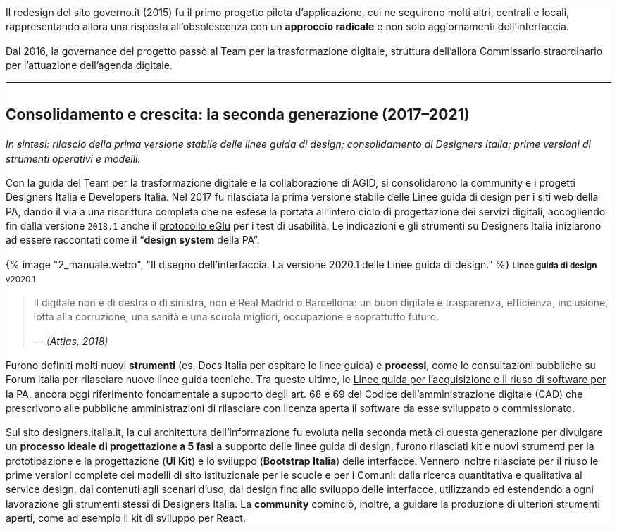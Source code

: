 Il redesign del sito governo.it (2015) fu il primo progetto pilota d’applicazione, cui ne seguirono molti altri, centrali e locali, rappresentando allora una risposta all’obsolescenza con un **approccio radicale** e non solo aggiornamenti dell’interfaccia.

Dal 2016, la governance del progetto passò al Team per la trasformazione digitale, struttura dell’allora Commissario straordinario per l’attuazione dell’agenda digitale.

---

## Consolidamento e crescita: la seconda generazione (2017–2021)

_In sintesi: rilascio della prima versione stabile delle linee guida di design; consolidamento di Designers Italia; prime versioni di strumenti operativi e modelli._

Con la guida del Team per la trasformazione digitale e la collaborazione di AGID, si consolidarono la community e i progetti Designers Italia e Developers Italia. Nel 2017 fu rilasciata la prima versione stabile delle Linee guida di design per i siti web della PA, dando il via a una riscrittura completa che ne estese la portata all’intero ciclo di progettazione dei servizi digitali, accogliendo fin dalla versione `2018.1` anche il [protocollo eGlu](https://docs.italia.it/italia/designers-italia/manuale-operativo-design-docs/it/versione-corrente/doc/design-research/test-usabilita.html#protocollo-eglu-lg-per-la-realizzazione-di-test-di-usabilita) per i test di usabilità. Le indicazioni e gli strumenti su Designers Italia iniziarono ad essere raccontati come il “**design system** della PA”.

<div class="popout img">
{% image "2_manuale.webp", "Il disegno dell’interfaccia. La versione 2020.1 delle Linee guida di design." %}
<small><strong>Linee guida di design</strong> v2020.1</small>
</div>

<blockquote>
    <p>
        Il digitale non è di destra o di sinistra, non è Real Madrid o Barcellona: un buon digitale è trasparenza, efficienza, inclusione, lotta alla corruzione, una sanità e una scuola migliori, occupazione e soprattutto futuro. <footer>— <cite>(<a href="https://medium.com/team-per-la-trasformazione-digitale/luca-attias-commissario-agenda-digitale-consigli-a-se-stesso-206c2ea67fd9">Attias, 2018</a>)</cite></footer>
    </p>
</blockquote>

Furono definiti molti nuovi **strumenti** (es. Docs Italia per ospitare le linee guida) e **processi**, come le consultazioni pubbliche su Forum Italia per rilasciare nuove linee guida tecniche. Tra queste ultime, le [Linee guida per l’acquisizione e il riuso di software per la PA](https://developers.italia.it/it/riuso.html), ancora oggi riferimento fondamentale a supporto degli art. 68 e 69 del Codice dell’amministrazione digitale (CAD) che prescrivono alle pubbliche amministrazioni di rilasciare con licenza aperta il software da esse sviluppato o commissionato.

Sul sito designers.italia.it, la cui architettura dell’informazione fu evoluta nella seconda metà di questa generazione per divulgare un **processo ideale di progettazione a 5 fasi** a supporto delle linee guida di design, furono rilasciati kit e nuovi strumenti per la prototipazione e la progettazione (**UI Kit**) e lo sviluppo (**Bootstrap Italia**) delle interfacce. Vennero inoltre rilasciate per il riuso le prime versioni complete dei modelli di sito istituzionale per le scuole e per i Comuni: dalla ricerca quantitativa e qualitativa al service design, dai contenuti agli scenari d’uso, dal design fino allo sviluppo delle interfacce, utilizzando ed estendendo a ogni lavorazione gli strumenti stessi di Designers Italia. La **community** cominciò, inoltre, a guidare la produzione di ulteriori strumenti aperti, come ad esempio il kit di sviluppo per React.

